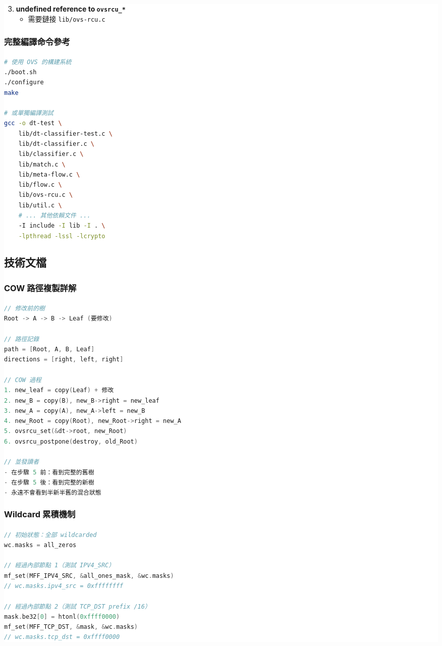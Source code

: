 3. **undefined reference to `ovsrcu_*`**
   - 需要鏈接 `lib/ovs-rcu.c`

### 完整編譯命令參考
```bash
# 使用 OVS 的構建系統
./boot.sh
./configure
make

# 或單獨編譯測試
gcc -o dt-test \
    lib/dt-classifier-test.c \
    lib/dt-classifier.c \
    lib/classifier.c \
    lib/match.c \
    lib/meta-flow.c \
    lib/flow.c \
    lib/ovs-rcu.c \
    lib/util.c \
    # ... 其他依賴文件 ...
    -I include -I lib -I . \
    -lpthread -lssl -lcrypto
```

## 技術文檔

### COW 路徑複製詳解
```c
// 修改前的樹
Root -> A -> B -> Leaf (要修改)

// 路徑記錄
path = [Root, A, B, Leaf]
directions = [right, left, right]

// COW 過程
1. new_leaf = copy(Leaf) + 修改
2. new_B = copy(B), new_B->right = new_leaf
3. new_A = copy(A), new_A->left = new_B
4. new_Root = copy(Root), new_Root->right = new_A
5. ovsrcu_set(&dt->root, new_Root)
6. ovsrcu_postpone(destroy, old_Root)

// 並發讀者
- 在步驟 5 前：看到完整的舊樹
- 在步驟 5 後：看到完整的新樹
- 永遠不會看到半新半舊的混合狀態
```

### Wildcard 累積機制
```c
// 初始狀態：全部 wildcarded
wc.masks = all_zeros

// 經過內部節點 1（測試 IPV4_SRC）
mf_set(MFF_IPV4_SRC, &all_ones_mask, &wc.masks)
// wc.masks.ipv4_src = 0xffffffff

// 經過內部節點 2（測試 TCP_DST prefix /16）
mask.be32[0] = htonl(0xffff0000)
mf_set(MFF_TCP_DST, &mask, &wc.masks)
// wc.masks.tcp_dst = 0xffff0000
```